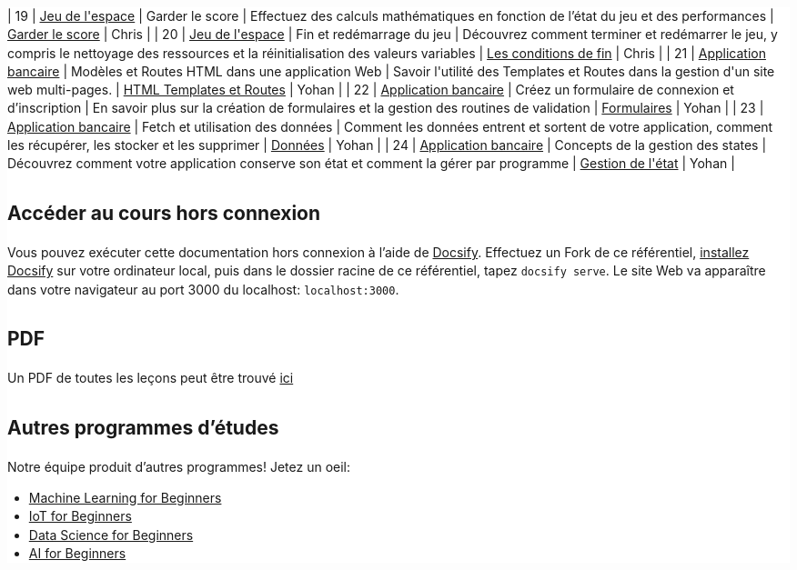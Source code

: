 |  19   |        [Jeu de l'espace](/6-space-game/solution/translations/README.fr.md)         |                             Garder le score                              | Effectuez des calculs mathématiques en fonction de l’état du jeu et des performances                                                              |                         [Garder le score](/6-space-game/5-keeping-score/translations/README.fr.md)                         |          Chris          |
|  20   |        [Jeu de l'espace](/6-space-game/solution/translations/README.fr.md)         |                       Fin et redémarrage du jeu                        | Découvrez comment terminer et redémarrer le jeu, y compris le nettoyage des ressources et la réinitialisation des valeurs variables                                                                    |                         [Les conditions de fin](/6-space-game/6-end-condition/translations/README.fr.md)                         |          Chris          |
|  21   |     [Application bancaire](/7-bank-project/solution/translations/README.fr.md)     |           Modèles et Routes HTML dans une application Web            | Savoir l'utilité des Templates et Routes dans la gestion d'un site web multi-pages.                                               |                  [HTML Templates et Routes](/7-bank-project/1-template-route/translations/README.fr.md)                  |          Yohan          |
|  22   |     [Application bancaire](/7-bank-project/solution/translations/README.fr.md)     |                    Créez un formulaire de connexion et d’inscription                    | En savoir plus sur la création de formulaires et la gestion des routines de validation                                                |                             [Formulaires](/7-bank-project/2-forms/translations/README.fr.md)                             |          Yohan          |
|  23   |     [Application bancaire](/7-bank-project/solution/translations/README.fr.md)     |                    Fetch et utilisation des données                    | Comment les données entrent et sortent de votre application, comment les récupérer, les stocker et les supprimer                                                                               |                               [Données](/7-bank-project/3-data/translations/README.fr.md)                                |          Yohan          |
|  24   |     [Application bancaire](/7-bank-project/solution/translations/README.fr.md)     |                   Concepts de la gestion des states                    | Découvrez comment votre application conserve son état et comment la gérer par programme                                                                                 |                    [Gestion de l'état](/7-bank-project/4-state-management/translations/README.fr.md)                    |          Yohan          |

## Accéder au cours hors connexion

Vous pouvez exécuter cette documentation hors connexion à l’aide de [Docsify](https://docsify.js.org/#/). Effectuez un Fork de ce référentiel, [installez Docsify](https://docsify.js.org/#/quickstart) sur votre ordinateur local, puis dans le dossier racine de ce référentiel, tapez `docsify serve`. Le site Web va apparaître dans votre navigateur au port 3000 du localhost: `localhost:3000`.

## PDF

Un PDF de toutes les leçons peut être trouvé [ici](https://microsoft.github.io/Web-Dev-For-Beginners/pdf/readme.pdf)

## Autres programmes d’études

Notre équipe produit d’autres programmes! Jetez un oeil:

- [Machine Learning for Beginners](https://aka.ms/ml-beginners)
- [IoT for Beginners](https://aka.ms/iot-beginners)
- [Data Science for Beginners](https://aka.ms/datascience-beginners)
- [AI for Beginners](https://aka.ms/ai-beginners)
